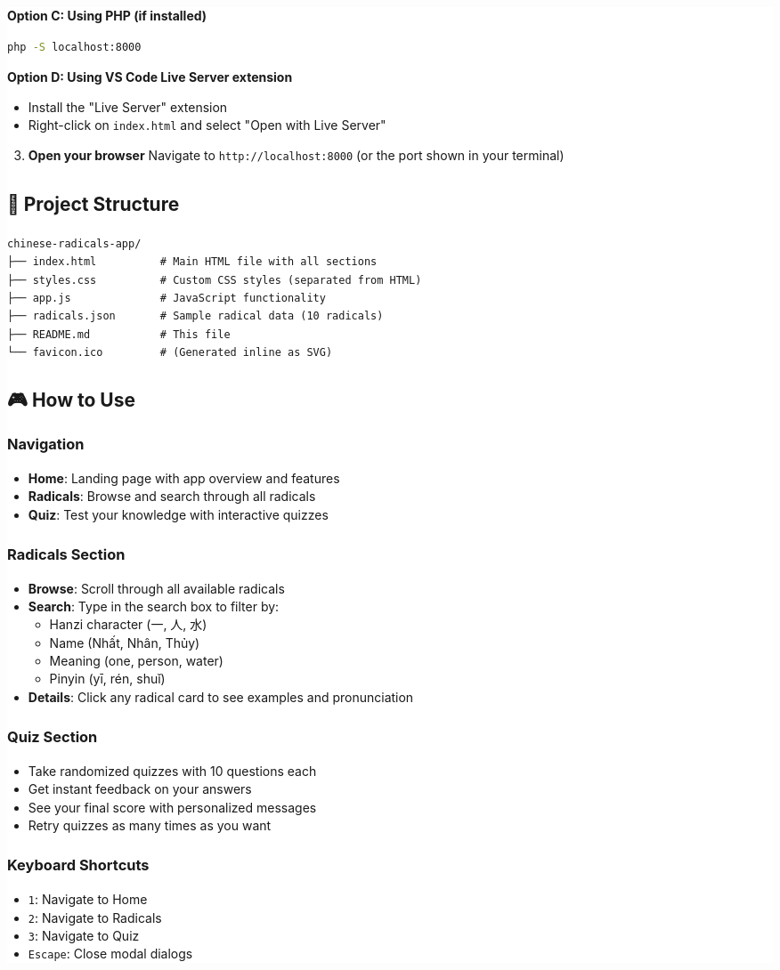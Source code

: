    **Option C: Using PHP (if installed)**
   ```bash
   php -S localhost:8000
   ```

   **Option D: Using VS Code Live Server extension**
   - Install the "Live Server" extension
   - Right-click on `index.html` and select "Open with Live Server"

3. **Open your browser**
   Navigate to `http://localhost:8000` (or the port shown in your terminal)

## 📁 Project Structure

```
chinese-radicals-app/
├── index.html          # Main HTML file with all sections
├── styles.css          # Custom CSS styles (separated from HTML)
├── app.js              # JavaScript functionality
├── radicals.json       # Sample radical data (10 radicals)
├── README.md           # This file
└── favicon.ico         # (Generated inline as SVG)
```

## 🎮 How to Use

### Navigation
- **Home**: Landing page with app overview and features
- **Radicals**: Browse and search through all radicals
- **Quiz**: Test your knowledge with interactive quizzes

### Radicals Section
- **Browse**: Scroll through all available radicals
- **Search**: Type in the search box to filter by:
  - Hanzi character (一, 人, 水)
  - Name (Nhất, Nhân, Thủy)
  - Meaning (one, person, water)
  - Pinyin (yī, rén, shuǐ)
- **Details**: Click any radical card to see examples and pronunciation

### Quiz Section
- Take randomized quizzes with 10 questions each
- Get instant feedback on your answers
- See your final score with personalized messages
- Retry quizzes as many times as you want

### Keyboard Shortcuts
- `1`: Navigate to Home
- `2`: Navigate to Radicals
- `3`: Navigate to Quiz  
- `Escape`: Close modal dialogs
